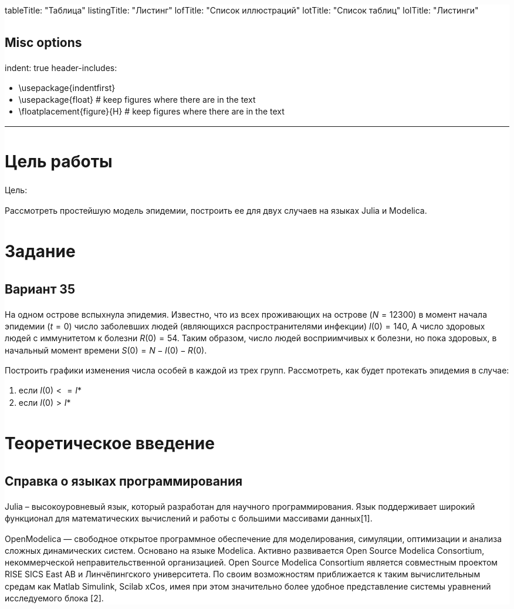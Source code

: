 tableTitle: "Таблица"
listingTitle: "Листинг"
lofTitle: "Список иллюстраций"
lotTitle: "Список таблиц"
lolTitle: "Листинги"
## Misc options
indent: true
header-includes:
  - \usepackage{indentfirst}
  - \usepackage{float} # keep figures where there are in the text
  - \floatplacement{figure}{H} # keep figures where there are in the text
---

# Цель работы

Цель:

Рассмотреть простейшую модель эпидемии, 
построить ее для двух случаев на языках Julia и Modelica.

# Задание

## Вариант 35

На одном острове вспыхнула эпидемия. Известно, что из всех проживающих 
на острове $(N=12300)$ в момент начала эпидемии $(t=0)$ число заболевших людей 
(являющихся распространителями инфекции) $I(0)=140$, А число здоровых людей с 
иммунитетом к болезни $R(0)=54$. Таким образом, число людей восприимчивых к 
болезни, но пока здоровых, в начальный момент времени $S(0)=N-I(0)- R(0)$.

Построить графики изменения числа особей в каждой из трех групп. 
Рассмотреть, как будет протекать эпидемия в случае: 

1. если $I(0) <= I*$
2. если $I(0) > I*$

# Теоретическое введение

## Справка о языках программирования 

Julia – высокоуровневый язык, который разработан для научного программирования. Язык поддерживает широкий функционал для математических вычислений и работы с 
большими массивами данных[1]. 

OpenModelica — свободное открытое программное обеспечение для моделирования, симуляции, оптимизации и анализа сложных динамических систем. 
Основано на языке Modelica. Активно развивается Open Source Modelica Consortium, некоммерческой неправительственной организацией. Open Source Modelica 
Consortium является совместным проектом RISE SICS East AB и Линчёпингского университета. По своим возможностям приближается к таким вычислительным средам как 
Matlab Simulink, Scilab xCos, имея при этом значительно более удобное представление системы уравнений исследуемого блока [2].
